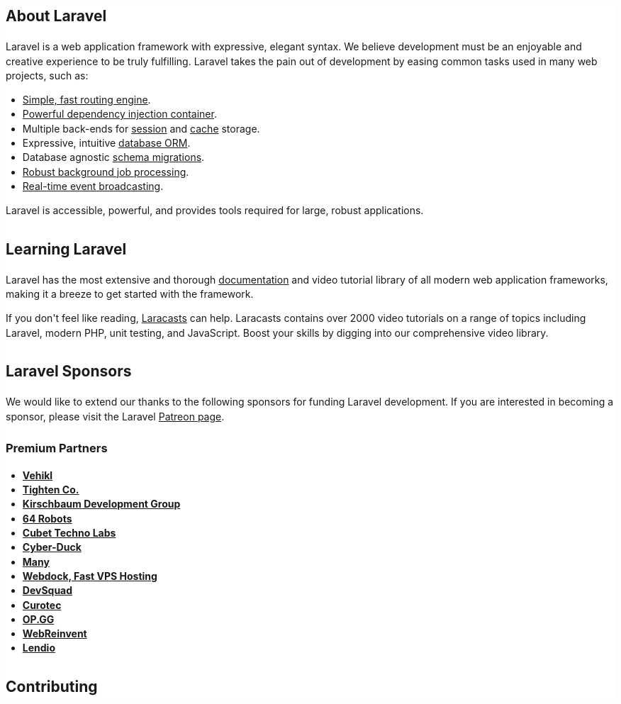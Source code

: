 ## About Laravel

Laravel is a web application framework with expressive, elegant syntax. We believe development must be an enjoyable and creative experience to be truly fulfilling. Laravel takes the pain out of development by easing common tasks used in many web projects, such as:

- [Simple, fast routing engine](https://laravel.com/docs/routing).
- [Powerful dependency injection container](https://laravel.com/docs/container).
- Multiple back-ends for [session](https://laravel.com/docs/session) and [cache](https://laravel.com/docs/cache) storage.
- Expressive, intuitive [database ORM](https://laravel.com/docs/eloquent).
- Database agnostic [schema migrations](https://laravel.com/docs/migrations).
- [Robust background job processing](https://laravel.com/docs/queues).
- [Real-time event broadcasting](https://laravel.com/docs/broadcasting).

Laravel is accessible, powerful, and provides tools required for large, robust applications.

## Learning Laravel

Laravel has the most extensive and thorough [documentation](https://laravel.com/docs) and video tutorial library of all modern web application frameworks, making it a breeze to get started with the framework.

If you don't feel like reading, [Laracasts](https://laracasts.com) can help. Laracasts contains over 2000 video tutorials on a range of topics including Laravel, modern PHP, unit testing, and JavaScript. Boost your skills by digging into our comprehensive video library.

## Laravel Sponsors

We would like to extend our thanks to the following sponsors for funding Laravel development. If you are interested in becoming a sponsor, please visit the Laravel [Patreon page](https://patreon.com/taylorotwell).

### Premium Partners

- **[Vehikl](https://vehikl.com/)**
- **[Tighten Co.](https://tighten.co)**
- **[Kirschbaum Development Group](https://kirschbaumdevelopment.com)**
- **[64 Robots](https://64robots.com)**
- **[Cubet Techno Labs](https://cubettech.com)**
- **[Cyber-Duck](https://cyber-duck.co.uk)**
- **[Many](https://www.many.co.uk)**
- **[Webdock, Fast VPS Hosting](https://www.webdock.io/en)**
- **[DevSquad](https://devsquad.com)**
- **[Curotec](https://www.curotec.com/services/technologies/laravel/)**
- **[OP.GG](https://op.gg)**
- **[WebReinvent](https://webreinvent.com/?utm_source=laravel&utm_medium=github&utm_campaign=patreon-sponsors)**
- **[Lendio](https://lendio.com)**

## Contributing
